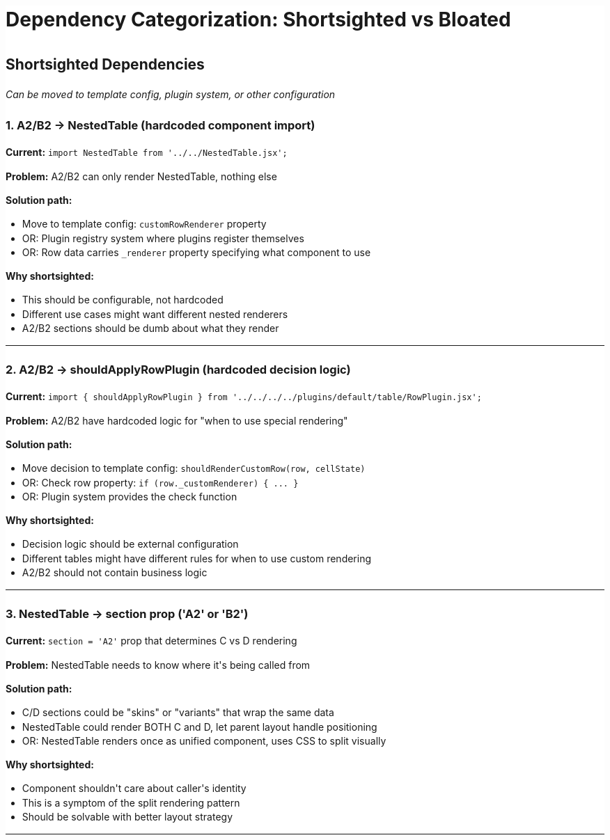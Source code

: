 # Dependency Categorization: Shortsighted vs Bloated

## Shortsighted Dependencies
*Can be moved to template config, plugin system, or other configuration*

### 1. A2/B2 → NestedTable (hardcoded component import)
**Current:** `import NestedTable from '../../NestedTable.jsx';`

**Problem:** A2/B2 can only render NestedTable, nothing else

**Solution path:**
- Move to template config: `customRowRenderer` property
- OR: Plugin registry system where plugins register themselves
- OR: Row data carries `_renderer` property specifying what component to use

**Why shortsighted:**
- This should be configurable, not hardcoded
- Different use cases might want different nested renderers
- A2/B2 sections should be dumb about what they render

---

### 2. A2/B2 → shouldApplyRowPlugin (hardcoded decision logic)
**Current:** `import { shouldApplyRowPlugin } from '../../../../plugins/default/table/RowPlugin.jsx';`

**Problem:** A2/B2 have hardcoded logic for "when to use special rendering"

**Solution path:**
- Move decision to template config: `shouldRenderCustomRow(row, cellState)`
- OR: Check row property: `if (row._customRenderer) { ... }`
- OR: Plugin system provides the check function

**Why shortsighted:**
- Decision logic should be external configuration
- Different tables might have different rules for when to use custom rendering
- A2/B2 should not contain business logic

---

### 3. NestedTable → section prop ('A2' or 'B2')
**Current:** `section = 'A2'` prop that determines C vs D rendering

**Problem:** NestedTable needs to know where it's being called from

**Solution path:**
- C/D sections could be "skins" or "variants" that wrap the same data
- NestedTable could render BOTH C and D, let parent layout handle positioning
- OR: NestedTable renders once as unified component, uses CSS to split visually

**Why shortsighted:**
- Component shouldn't care about caller's identity
- This is a symptom of the split rendering pattern
- Should be solvable with better layout strategy

---